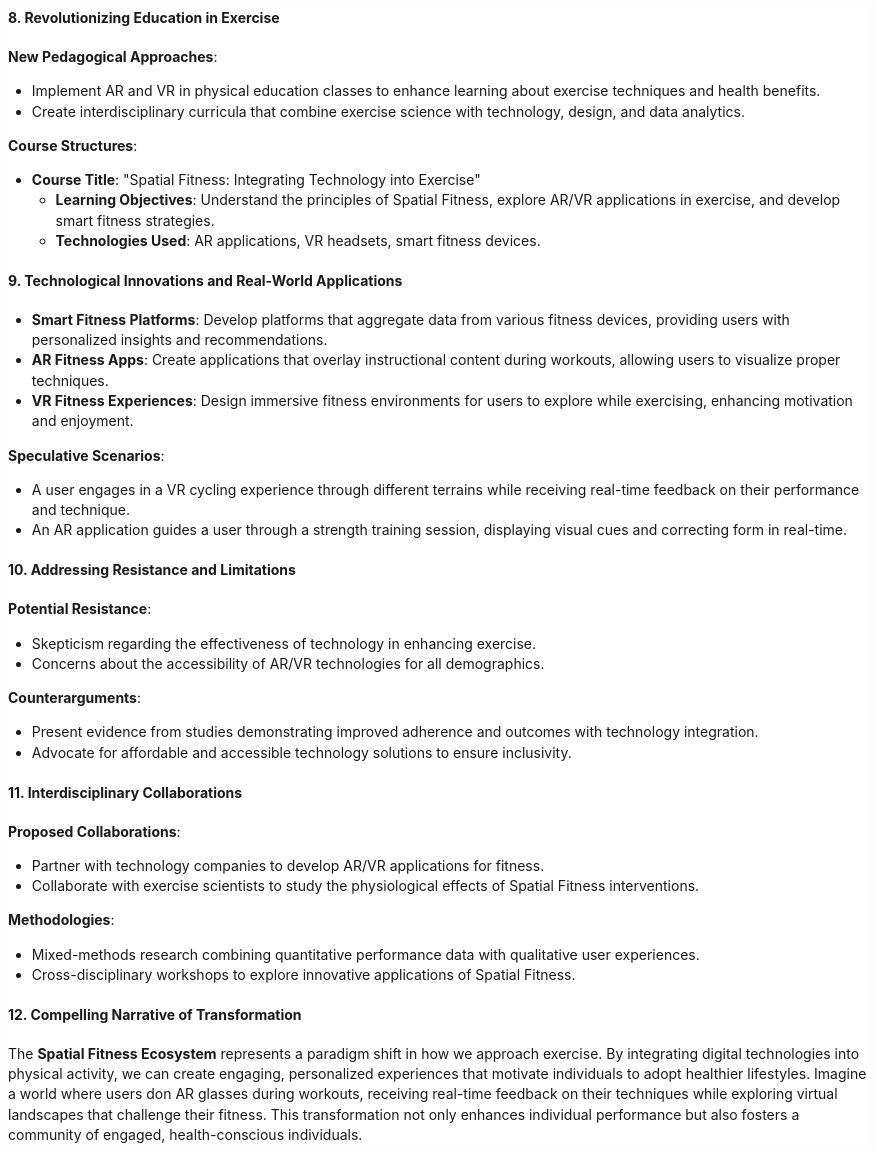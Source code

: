 #### 8. Revolutionizing Education in Exercise

**New Pedagogical Approaches**:
- Implement AR and VR in physical education classes to enhance learning about exercise techniques and health benefits.
- Create interdisciplinary curricula that combine exercise science with technology, design, and data analytics.

**Course Structures**:
- **Course Title**: "Spatial Fitness: Integrating Technology into Exercise"
  - **Learning Objectives**: Understand the principles of Spatial Fitness, explore AR/VR applications in exercise, and develop smart fitness strategies.
  - **Technologies Used**: AR applications, VR headsets, smart fitness devices.

#### 9. Technological Innovations and Real-World Applications

- **Smart Fitness Platforms**: Develop platforms that aggregate data from various fitness devices, providing users with personalized insights and recommendations.
- **AR Fitness Apps**: Create applications that overlay instructional content during workouts, allowing users to visualize proper techniques.
- **VR Fitness Experiences**: Design immersive fitness environments for users to explore while exercising, enhancing motivation and enjoyment.

**Speculative Scenarios**:
- A user engages in a VR cycling experience through different terrains while receiving real-time feedback on their performance and technique.
- An AR application guides a user through a strength training session, displaying visual cues and correcting form in real-time.

#### 10. Addressing Resistance and Limitations

**Potential Resistance**:
- Skepticism regarding the effectiveness of technology in enhancing exercise.
- Concerns about the accessibility of AR/VR technologies for all demographics.

**Counterarguments**:
- Present evidence from studies demonstrating improved adherence and outcomes with technology integration.
- Advocate for affordable and accessible technology solutions to ensure inclusivity.

#### 11. Interdisciplinary Collaborations

**Proposed Collaborations**:
- Partner with technology companies to develop AR/VR applications for fitness.
- Collaborate with exercise scientists to study the physiological effects of Spatial Fitness interventions.

**Methodologies**:
- Mixed-methods research combining quantitative performance data with qualitative user experiences.
- Cross-disciplinary workshops to explore innovative applications of Spatial Fitness.

#### 12. Compelling Narrative of Transformation

The **Spatial Fitness Ecosystem** represents a paradigm shift in how we approach exercise. By integrating digital technologies into physical activity, we can create engaging, personalized experiences that motivate individuals to adopt healthier lifestyles. Imagine a world where users don AR glasses during workouts, receiving real-time feedback on their techniques while exploring virtual landscapes that challenge their fitness. This transformation not only enhances individual performance but also fosters a community of engaged, health-conscious individuals.
